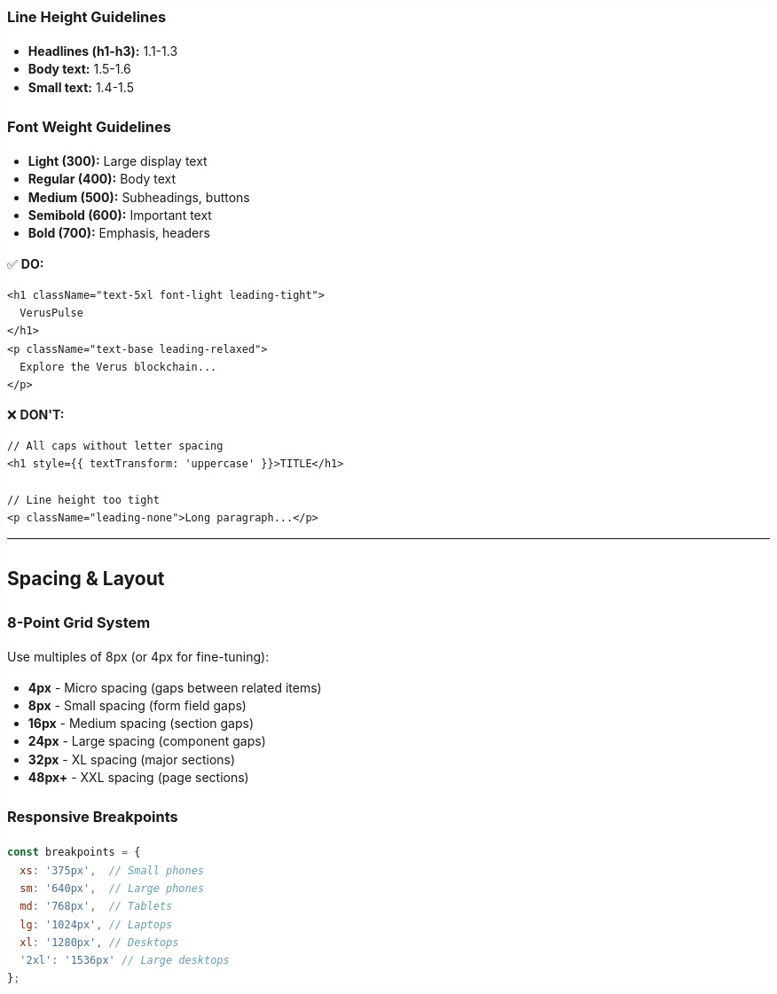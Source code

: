 ### Line Height Guidelines

- **Headlines (h1-h3):** 1.1-1.3
- **Body text:** 1.5-1.6
- **Small text:** 1.4-1.5

### Font Weight Guidelines

- **Light (300):** Large display text
- **Regular (400):** Body text
- **Medium (500):** Subheadings, buttons
- **Semibold (600):** Important text
- **Bold (700):** Emphasis, headers

✅ **DO:**
```tsx
<h1 className="text-5xl font-light leading-tight">
  VerusPulse
</h1>
<p className="text-base leading-relaxed">
  Explore the Verus blockchain...
</p>
```

❌ **DON'T:**
```tsx
// All caps without letter spacing
<h1 style={{ textTransform: 'uppercase' }}>TITLE</h1>

// Line height too tight
<p className="leading-none">Long paragraph...</p>
```

---

## Spacing & Layout

### 8-Point Grid System

Use multiples of 8px (or 4px for fine-tuning):
- **4px** - Micro spacing (gaps between related items)
- **8px** - Small spacing (form field gaps)
- **16px** - Medium spacing (section gaps)
- **24px** - Large spacing (component gaps)
- **32px** - XL spacing (major sections)
- **48px+** - XXL spacing (page sections)

### Responsive Breakpoints

```javascript
const breakpoints = {
  xs: '375px',  // Small phones
  sm: '640px',  // Large phones
  md: '768px',  // Tablets
  lg: '1024px', // Laptops
  xl: '1280px', // Desktops
  '2xl': '1536px' // Large desktops
};
```
